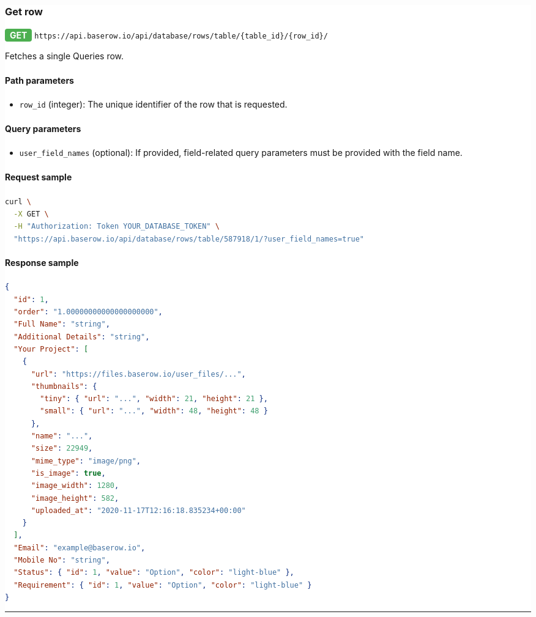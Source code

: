 
### Get row

<span style="background-color:#4CAF50; color:white; padding: 2px 8px; border-radius: 4px; font-weight:bold;">GET</span> `https://api.baserow.io/api/database/rows/table/{table_id}/{row_id}/`

Fetches a single Queries row.

#### Path parameters
*   `row_id` (integer): The unique identifier of the row that is requested.

#### Query parameters
*   `user_field_names` (optional): If provided, field-related query parameters must be provided with the field name.

#### Request sample
```bash
curl \
  -X GET \
  -H "Authorization: Token YOUR_DATABASE_TOKEN" \
  "https://api.baserow.io/api/database/rows/table/587918/1/?user_field_names=true"
```

#### Response sample
```json
{
  "id": 1,
  "order": "1.00000000000000000000",
  "Full Name": "string",
  "Additional Details": "string",
  "Your Project": [
    {
      "url": "https://files.baserow.io/user_files/...",
      "thumbnails": {
        "tiny": { "url": "...", "width": 21, "height": 21 },
        "small": { "url": "...", "width": 48, "height": 48 }
      },
      "name": "...",
      "size": 22949,
      "mime_type": "image/png",
      "is_image": true,
      "image_width": 1280,
      "image_height": 582,
      "uploaded_at": "2020-11-17T12:16:18.835234+00:00"
    }
  ],
  "Email": "example@baserow.io",
  "Mobile No": "string",
  "Status": { "id": 1, "value": "Option", "color": "light-blue" },
  "Requirement": { "id": 1, "value": "Option", "color": "light-blue" }
}
```

---